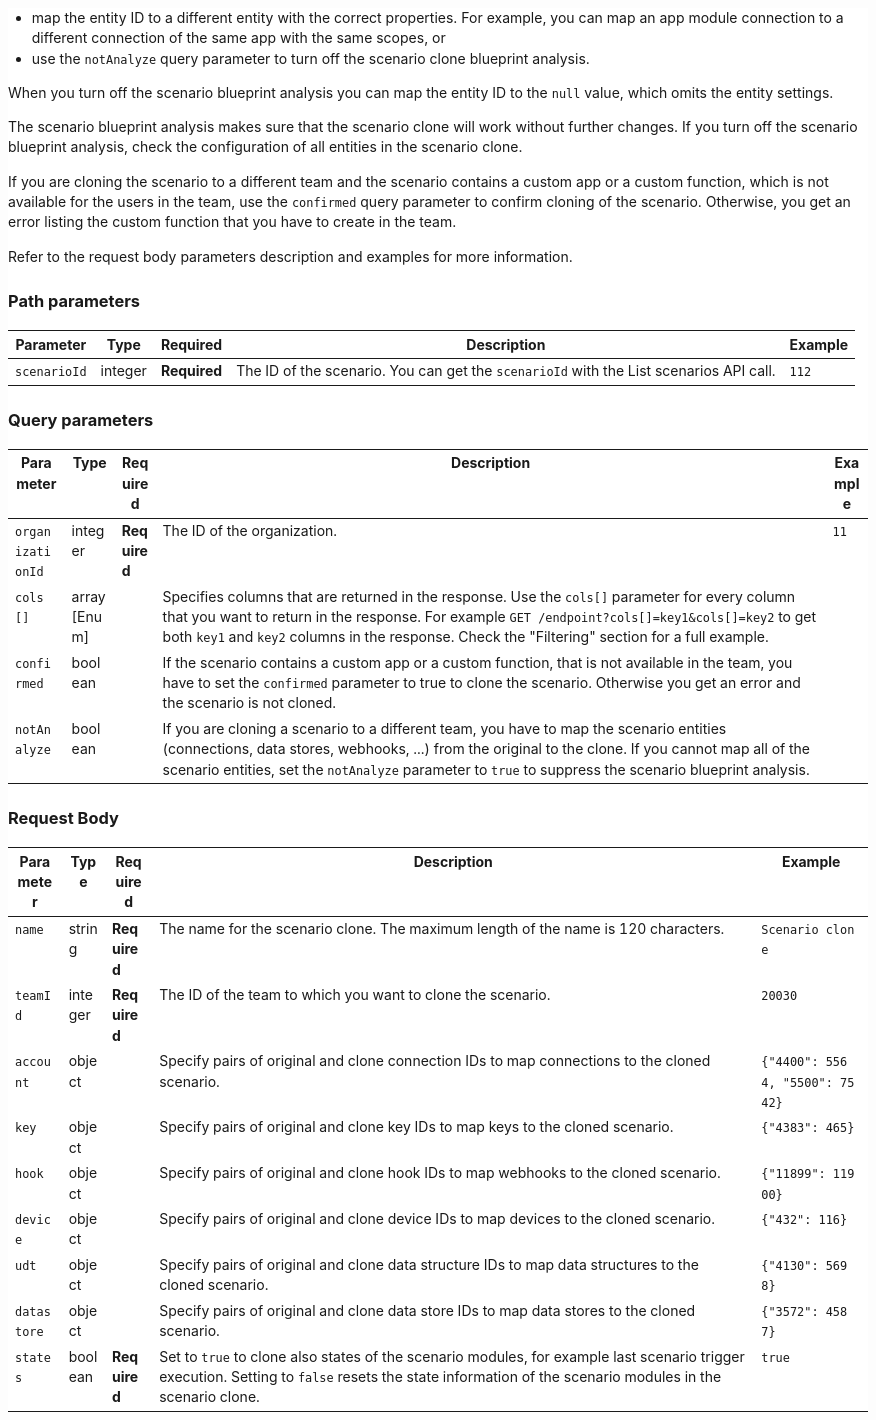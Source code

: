 * map the entity ID to a different entity with the correct properties. For example, you can map an app module connection to a different connection of the same app with the same scopes, or
* use the `notAnalyze` query parameter to turn off the scenario clone blueprint analysis.

When you turn off the scenario blueprint analysis you can map the entity ID to the `null` value, which omits the entity settings.

The scenario blueprint analysis makes sure that the scenario clone will work without further changes. If you turn off the scenario blueprint analysis, check the configuration of all entities in the scenario clone.

If you are cloning the scenario to a different team and the scenario contains a custom app or a custom function, which is not available for the users in the team, use the `confirmed` query parameter to confirm cloning of the scenario. Otherwise, you get an error listing the custom function that you have to create in the team.

Refer to the request body parameters description and examples for more information.

### Path parameters

| Parameter | Type | Required | Description | Example |
|---|---|---|---|---|
| `scenarioId` | integer | **Required** | The ID of the scenario. You can get the `scenarioId` with the List scenarios API call. | `112` |

### Query parameters

| Parameter | Type | Required | Description | Example |
|---|---|---|---|---|
| `organizationId` | integer | **Required** | The ID of the organization. | `11` |
| `cols[]` | array[Enum<values>] |  | Specifies columns that are returned in the response. Use the `cols[]` parameter for every column that you want to return in the response. For example `GET /endpoint?cols[]=key1&cols[]=key2` to get both `key1` and `key2` columns in the response. Check the "Filtering" section for a full example. |  |
| `confirmed` | boolean |  | If the scenario contains a custom app or a custom function, that is not available in the team, you have to set the `confirmed` parameter to true to clone the scenario. Otherwise you get an error and the scenario is not cloned. |  |
| `notAnalyze` | boolean |  | If you are cloning a scenario to a different team, you have to map the scenario entities (connections, data stores, webhooks, ...) from the original to the clone. If you cannot map all of the scenario entities, set the `notAnalyze` parameter to `true` to suppress the scenario blueprint analysis. |  |

### Request Body

| Parameter | Type | Required | Description | Example |
|---|---|---|---|---|
| `name` | string | **Required** | The name for the scenario clone. The maximum length of the name is 120 characters. | `Scenario clone` |
| `teamId` | integer | **Required** | The ID of the team to which you want to clone the scenario. | `20030` |
| `account` | object |  | Specify pairs of original and clone connection IDs to map connections to the cloned scenario. | `{"4400": 5564, "5500": 7542}` |
| `key` | object |  | Specify pairs of original and clone key IDs to map keys to the cloned scenario. | `{"4383": 465}` |
| `hook` | object |  | Specify pairs of original and clone hook IDs to map webhooks to the cloned scenario. | `{"11899": 11900}` |
| `device` | object |  | Specify pairs of original and clone device IDs to map devices to the cloned scenario. | `{"432": 116}` |
| `udt` | object |  | Specify pairs of original and clone data structure IDs to map data structures to the cloned scenario. | `{"4130": 5698}` |
| `datastore` | object |  | Specify pairs of original and clone data store IDs to map data stores to the cloned scenario. | `{"3572": 4587}` |
| `states` | boolean | **Required** | Set to `true` to clone also states of the scenario modules, for example last scenario trigger execution. Setting to `false` resets the state information of the scenario modules in the scenario clone. | `true` |
